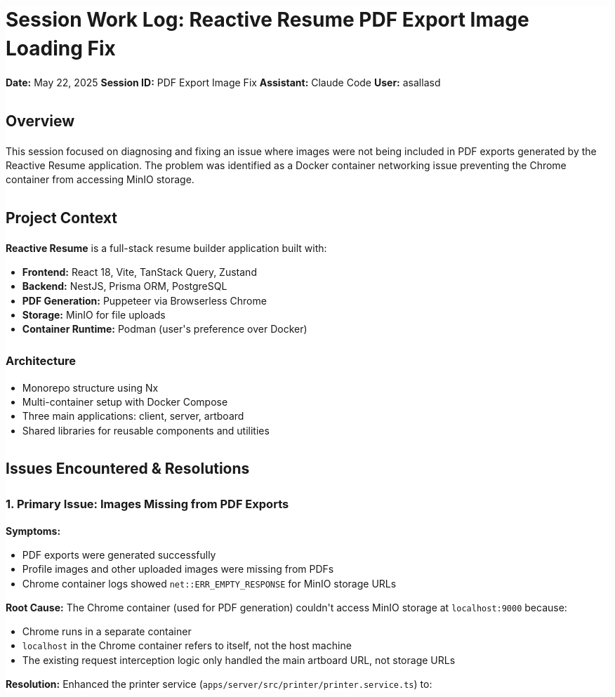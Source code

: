 # Session Work Log: Reactive Resume PDF Export Image Loading Fix

**Date:** May 22, 2025
**Session ID:** PDF Export Image Fix
**Assistant:** Claude Code
**User:** asallasd

## Overview

This session focused on diagnosing and fixing an issue where images were not being included in PDF exports generated by the Reactive Resume application. The problem was identified as a Docker container networking issue preventing the Chrome container from accessing MinIO storage.

## Project Context

**Reactive Resume** is a full-stack resume builder application built with:

- **Frontend:** React 18, Vite, TanStack Query, Zustand
- **Backend:** NestJS, Prisma ORM, PostgreSQL
- **PDF Generation:** Puppeteer via Browserless Chrome
- **Storage:** MinIO for file uploads
- **Container Runtime:** Podman (user's preference over Docker)

### Architecture

- Monorepo structure using Nx
- Multi-container setup with Docker Compose
- Three main applications: client, server, artboard
- Shared libraries for reusable components and utilities

## Issues Encountered & Resolutions

### 1. Primary Issue: Images Missing from PDF Exports

**Symptoms:**

- PDF exports were generated successfully
- Profile images and other uploaded images were missing from PDFs
- Chrome container logs showed `net::ERR_EMPTY_RESPONSE` for MinIO storage URLs

**Root Cause:**
The Chrome container (used for PDF generation) couldn't access MinIO storage at `localhost:9000` because:

- Chrome runs in a separate container
- `localhost` in the Chrome container refers to itself, not the host machine
- The existing request interception logic only handled the main artboard URL, not storage URLs

**Resolution:**
Enhanced the printer service (`apps/server/src/printer/printer.service.ts`) to:
